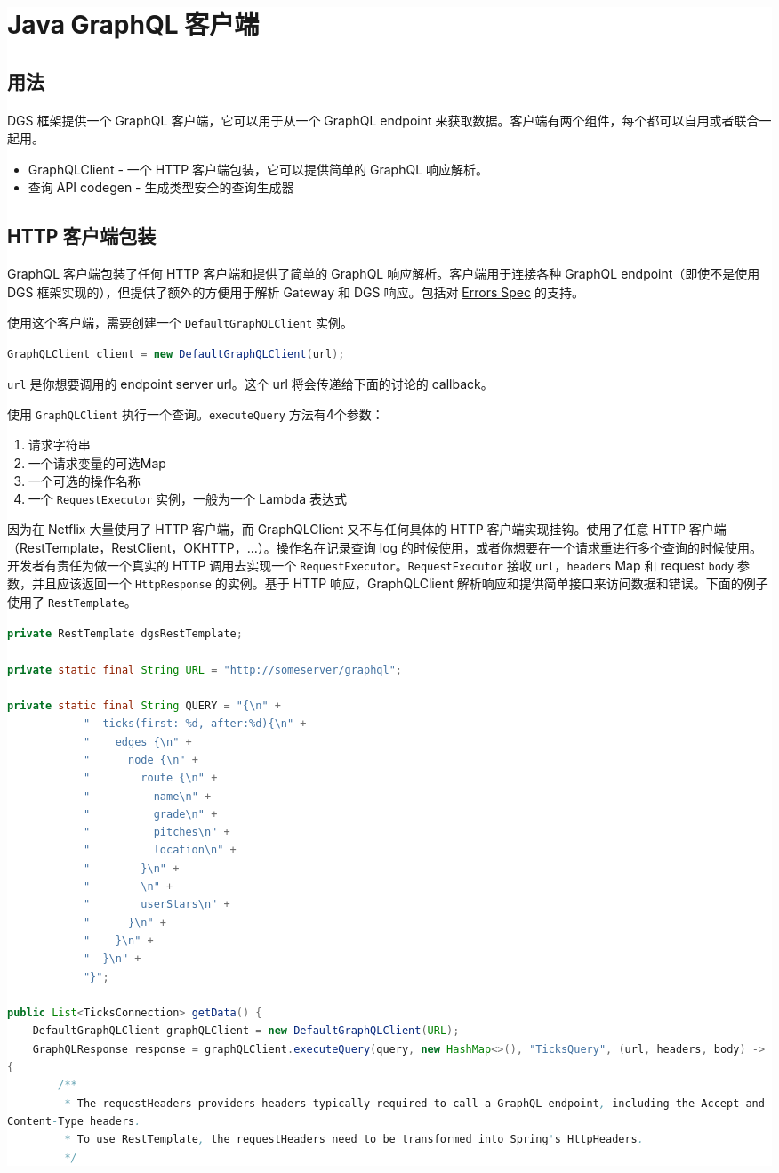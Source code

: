# Java GraphQL 客户端

## 用法

DGS 框架提供一个 GraphQL 客户端，它可以用于从一个 GraphQL endpoint 来获取数据。客户端有两个组件，每个都可以自用或者联合一起用。

* GraphQLClient - 一个 HTTP 客户端包装，它可以提供简单的 GraphQL 响应解析。
* 查询 API codegen - 生成类型安全的查询生成器

## HTTP 客户端包装

GraphQL 客户端包装了任何 HTTP 客户端和提供了简单的 GraphQL 响应解析。客户端用于连接各种 GraphQL endpoint（即使不是使用 DGS 框架实现的），但提供了额外的方便用于解析 Gateway 和 DGS 响应。包括对 [Errors Spec](../08-error-handling.md) 的支持。

使用这个客户端，需要创建一个 `DefaultGraphQLClient` 实例。

```java
GraphQLClient client = new DefaultGraphQLClient(url);
```

`url` 是你想要调用的 endpoint server url。这个 url 将会传递给下面的讨论的 callback。

使用 `GraphQLClient` 执行一个查询。`executeQuery` 方法有4个参数：

1. 请求字符串
2. 一个请求变量的可选Map
3. 一个可选的操作名称
4. 一个 `RequestExecutor` 实例，一般为一个 Lambda 表达式

因为在 Netflix 大量使用了 HTTP 客户端，而 GraphQLClient 又不与任何具体的 HTTP 客户端实现挂钩。使用了任意 HTTP 客户端（RestTemplate，RestClient，OKHTTP，...）。操作名在记录查询 log 的时候使用，或者你想要在一个请求重进行多个查询的时候使用。开发者有责任为做一个真实的 HTTP 调用去实现一个 `RequestExecutor`。`RequestExecutor` 接收 `url`，`headers` Map 和 request `body` 参数，并且应该返回一个 `HttpResponse` 的实例。基于 HTTP 响应，GraphQLClient 解析响应和提供简单接口来访问数据和错误。下面的例子使用了 `RestTemplate`。

```java
private RestTemplate dgsRestTemplate;

private static final String URL = "http://someserver/graphql";

private static final String QUERY = "{\n" +
            "  ticks(first: %d, after:%d){\n" +
            "    edges {\n" +
            "      node {\n" +
            "        route {\n" +
            "          name\n" +
            "          grade\n" +
            "          pitches\n" +
            "          location\n" +
            "        }\n" +
            "        \n" +
            "        userStars\n" +
            "      }\n" +
            "    }\n" +
            "  }\n" +
            "}";

public List<TicksConnection> getData() {
    DefaultGraphQLClient graphQLClient = new DefaultGraphQLClient(URL);
    GraphQLResponse response = graphQLClient.executeQuery(query, new HashMap<>(), "TicksQuery", (url, headers, body) -> {
        /**
         * The requestHeaders providers headers typically required to call a GraphQL endpoint, including the Accept and Content-Type headers.
         * To use RestTemplate, the requestHeaders need to be transformed into Spring's HttpHeaders.
         */
```